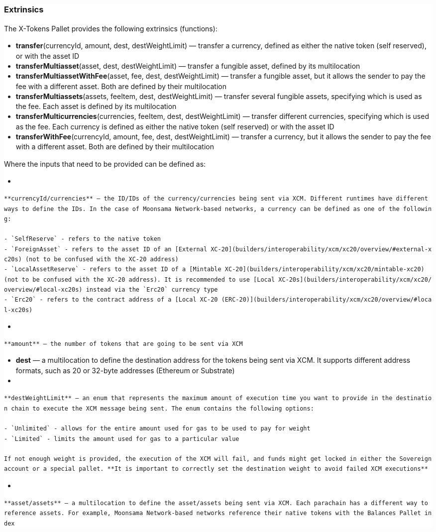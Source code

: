 ### Extrinsics

The X-Tokens Pallet provides the following extrinsics (functions):

- **transfer**(currencyId, amount, dest, destWeightLimit) — transfer a currency, defined as either the native token (self reserved), or with the asset ID
- **transferMultiasset**(asset, dest, destWeightLimit) — transfer a fungible asset, defined by its multilocation
- **transferMultiassetWithFee**(asset, fee, dest, destWeightLimit) — transfer a fungible asset, but it allows the sender to pay the fee with a different asset. Both are defined by their multilocation
- **transferMultiassets**(assets, feeItem, dest, destWeightLimit) — transfer several fungible assets, specifying which is used as the fee. Each asset is defined by its multilocation
- **transferMulticurrencies**(currencies, feeItem, dest, destWeightLimit) — transfer different currencies, specifying which is used as the fee. Each currency is defined as either the native token (self reserved) or with the asset ID
- **transferWithFee**(currencyId, amount, fee, dest, destWeightLimit) — transfer a currency, but it allows the sender to pay the fee with a different asset. Both are defined by their multilocation

Where the inputs that need to be provided can be defined as:

- 
    
    **currencyId/currencies** — the ID/IDs of the currency/currencies being sent via XCM. Different runtimes have different ways to define the IDs. In the case of Moonsama Network-based networks, a currency can be defined as one of the following:
    
    - `SelfReserve` - refers to the native token
    - `ForeignAsset` - refers to the asset ID of an [External XC-20](builders/interoperability/xcm/xc20/overview/#external-xc20s) (not to be confused with the XC-20 address)
    - `LocalAssetReserve` - refers to the asset ID of a [Mintable XC-20](builders/interoperability/xcm/xc20/mintable-xc20) (not to be confused with the XC-20 address). It is recommended to use [Local XC-20s](builders/interoperability/xcm/xc20/overview/#local-xc20s) instead via the `Erc20` currency type
    - `Erc20` - refers to the contract address of a [Local XC-20 (ERC-20)](builders/interoperability/xcm/xc20/overview/#local-xc20s)

- 
    
    **amount** — the number of tokens that are going to be sent via XCM
    
- **dest** — a multilocation to define the destination address for the tokens being sent via XCM. It supports different address formats, such as 20 or 32-byte addresses (Ethereum or Substrate)
- 
    
    **destWeightLimit** — an enum that represents the maximum amount of execution time you want to provide in the destination chain to execute the XCM message being sent. The enum contains the following options:
    
    - `Unlimited` - allows for the entire amount used for gas to be used to pay for weight
    - `Limited` - limits the amount used for gas to a particular value
    
    If not enough weight is provided, the execution of the XCM will fail, and funds might get locked in either the Sovereign account or a special pallet. **It is important to correctly set the destination weight to avoid failed XCM executions**
    
- 
    
    **asset/assets** — a multilocation to define the asset/assets being sent via XCM. Each parachain has a different way to reference assets. For example, Moonsama Network-based networks reference their native tokens with the Balances Pallet index
    